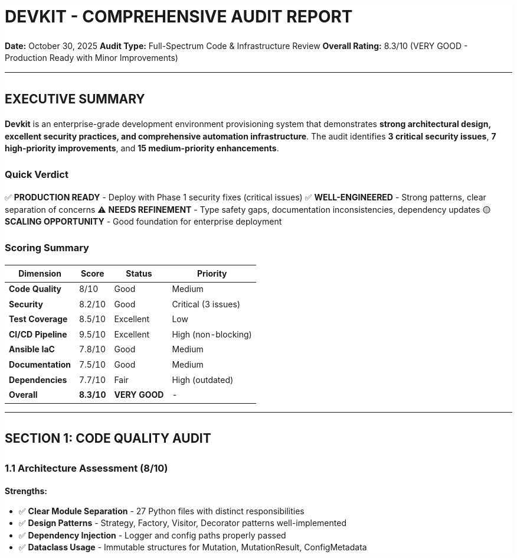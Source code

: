 # DEVKIT - COMPREHENSIVE AUDIT REPORT

**Date:** October 30, 2025
**Audit Type:** Full-Spectrum Code & Infrastructure Review
**Overall Rating:** 8.3/10 (VERY GOOD - Production Ready with Minor Improvements)

---

## EXECUTIVE SUMMARY

**Devkit** is an enterprise-grade development environment provisioning system that demonstrates **strong architectural design, excellent security practices, and comprehensive automation infrastructure**. The audit identifies **3 critical security issues**, **7 high-priority improvements**, and **15 medium-priority enhancements**.

### Quick Verdict

✅ **PRODUCTION READY** - Deploy with Phase 1 security fixes (critical issues)
✅ **WELL-ENGINEERED** - Strong patterns, clear separation of concerns
⚠️ **NEEDS REFINEMENT** - Type safety gaps, documentation inconsistencies, dependency updates
🟡 **SCALING OPPORTUNITY** - Good foundation for enterprise deployment

### Scoring Summary

| Dimension | Score | Status | Priority |
|-----------|-------|--------|----------|
| **Code Quality** | 8/10 | Good | Medium |
| **Security** | 8.2/10 | Good | Critical (3 issues) |
| **Test Coverage** | 8.5/10 | Excellent | Low |
| **CI/CD Pipeline** | 9.5/10 | Excellent | High (non-blocking) |
| **Ansible IaC** | 7.8/10 | Good | Medium |
| **Documentation** | 7.5/10 | Good | Medium |
| **Dependencies** | 7.7/10 | Fair | High (outdated) |
| **Overall** | **8.3/10** | **VERY GOOD** | - |

---

## SECTION 1: CODE QUALITY AUDIT

### 1.1 Architecture Assessment (8/10)

**Strengths:**

- ✅ **Clear Module Separation** - 27 Python files with distinct responsibilities
- ✅ **Design Patterns** - Strategy, Factory, Visitor, Decorator patterns well-implemented
- ✅ **Dependency Injection** - Logger and config paths properly passed
- ✅ **Dataclass Usage** - Immutable structures for Mutation, MutationResult, ConfigMetadata
